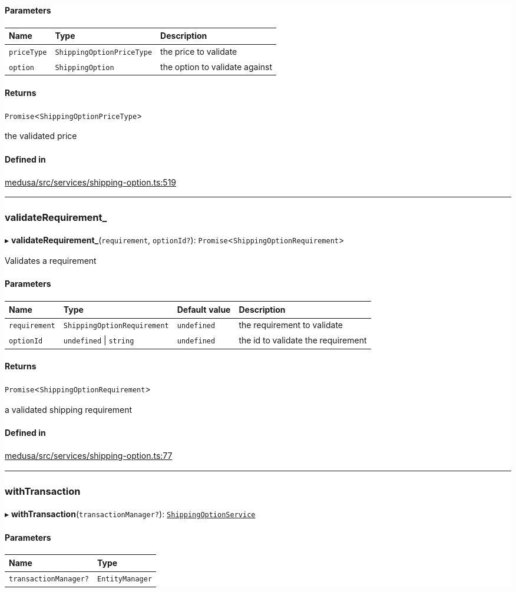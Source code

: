#### Parameters

| Name | Type | Description |
| :------ | :------ | :------ |
| `priceType` | `ShippingOptionPriceType` | the price to validate |
| `option` | `ShippingOption` | the option to validate against |

#### Returns

`Promise`<`ShippingOptionPriceType`\>

the validated price

#### Defined in

[medusa/src/services/shipping-option.ts:519](https://github.com/medusajs/medusa/blob/27ff5a7f5/packages/medusa/src/services/shipping-option.ts#L519)

___

### validateRequirement\_

▸ **validateRequirement_**(`requirement`, `optionId?`): `Promise`<`ShippingOptionRequirement`\>

Validates a requirement

#### Parameters

| Name | Type | Default value | Description |
| :------ | :------ | :------ | :------ |
| `requirement` | `ShippingOptionRequirement` | `undefined` | the requirement to validate |
| `optionId` | `undefined` \| `string` | `undefined` | the id to validate the requirement |

#### Returns

`Promise`<`ShippingOptionRequirement`\>

a validated shipping requirement

#### Defined in

[medusa/src/services/shipping-option.ts:77](https://github.com/medusajs/medusa/blob/27ff5a7f5/packages/medusa/src/services/shipping-option.ts#L77)

___

### withTransaction

▸ **withTransaction**(`transactionManager?`): [`ShippingOptionService`](ShippingOptionService.md)

#### Parameters

| Name | Type |
| :------ | :------ |
| `transactionManager?` | `EntityManager` |
